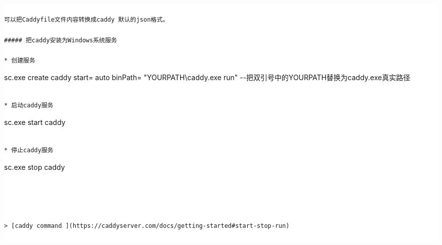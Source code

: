 ~~~

可以把Caddyfile文件内容转换成caddy 默认的json格式。

##### 把caddy安装为Windows系统服务

* 创建服务

  ~~~
  sc.exe create caddy start= auto binPath= "YOURPATH\caddy.exe run"
  --把双引号中的YOURPATH替换为caddy.exe真实路径
  ~~~

* 启动caddy服务

  ~~~
  sc.exe start  caddy
  ~~~

* 停止caddy服务

  ~~~
  sc.exe stop  caddy
  ~~~




> [caddy command ](https://caddyserver.com/docs/getting-started#start-stop-run)

